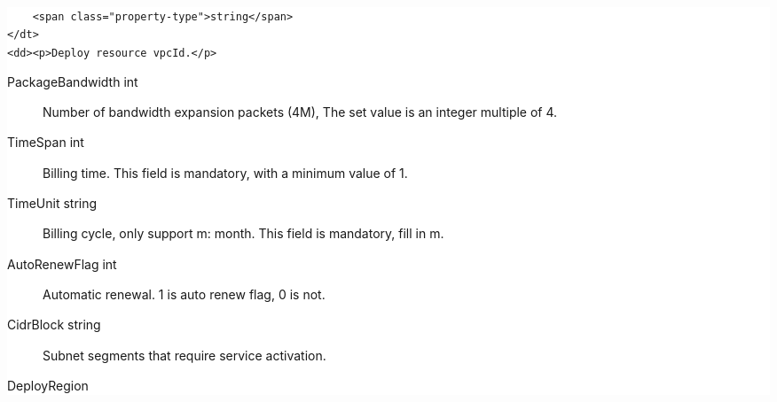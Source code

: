         <span class="property-type">string</span>
    </dt>
    <dd><p>Deploy resource vpcId.</p>
</dd><dt class="property-optional"
            title="Optional">
        <span id="packagebandwidth_csharp">
<a data-swiftype-name="resource-property" data-swiftype-type="text" href="#packagebandwidth_csharp" style="color: inherit; text-decoration: inherit;">Package<wbr>Bandwidth</a>
</span>
        <span class="property-indicator"></span>
        <span class="property-type">int</span>
    </dt>
    <dd><p>Number of bandwidth expansion packets (4M), The set value is an integer multiple of 4.</p>
</dd><dt class="property-optional"
            title="Optional">
        <span id="timespan_csharp">
<a data-swiftype-name="resource-property" data-swiftype-type="text" href="#timespan_csharp" style="color: inherit; text-decoration: inherit;">Time<wbr>Span</a>
</span>
        <span class="property-indicator"></span>
        <span class="property-type">int</span>
    </dt>
    <dd><p>Billing time. This field is mandatory, with a minimum value of 1.</p>
</dd><dt class="property-optional"
            title="Optional">
        <span id="timeunit_csharp">
<a data-swiftype-name="resource-property" data-swiftype-type="text" href="#timeunit_csharp" style="color: inherit; text-decoration: inherit;">Time<wbr>Unit</a>
</span>
        <span class="property-indicator"></span>
        <span class="property-type">string</span>
    </dt>
    <dd><p>Billing cycle, only support m: month. This field is mandatory, fill in m.</p>
</dd></dl>
</pulumi-choosable>
</div>

<div>
<pulumi-choosable type="language" values="go">
<dl class="resources-properties"><dt class="property-required"
            title="Required">
        <span id="autorenewflag_go">
<a data-swiftype-name="resource-property" data-swiftype-type="text" href="#autorenewflag_go" style="color: inherit; text-decoration: inherit;">Auto<wbr>Renew<wbr>Flag</a>
</span>
        <span class="property-indicator"></span>
        <span class="property-type">int</span>
    </dt>
    <dd><p>Automatic renewal. 1 is auto renew flag, 0 is not.</p>
</dd><dt class="property-required"
            title="Required">
        <span id="cidrblock_go">
<a data-swiftype-name="resource-property" data-swiftype-type="text" href="#cidrblock_go" style="color: inherit; text-decoration: inherit;">Cidr<wbr>Block</a>
</span>
        <span class="property-indicator"></span>
        <span class="property-type">string</span>
    </dt>
    <dd><p>Subnet segments that require service activation.</p>
</dd><dt class="property-required"
            title="Required">
        <span id="deployregion_go">
<a data-swiftype-name="resource-property" data-swiftype-type="text" href="#deployregion_go" style="color: inherit; text-decoration: inherit;">Deploy<wbr>Region</a>
